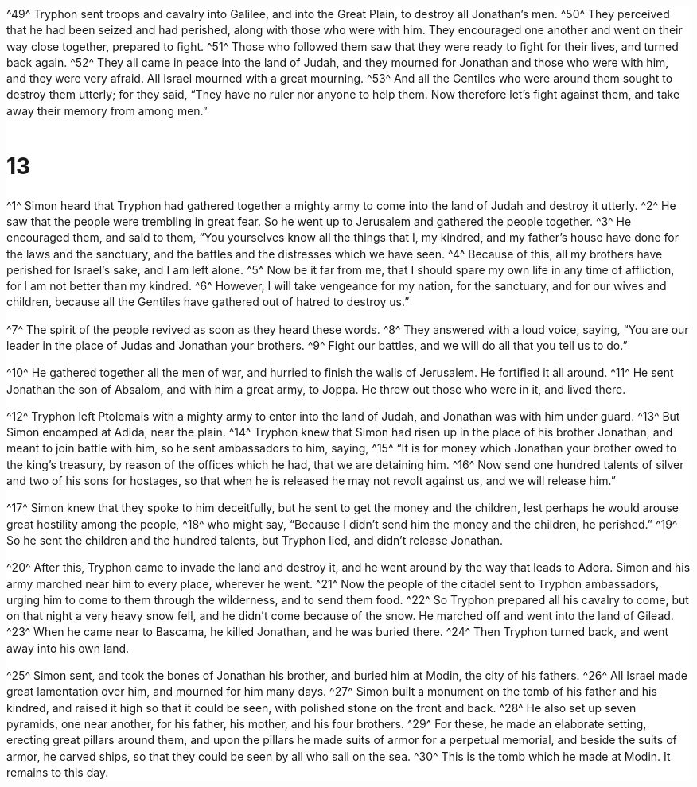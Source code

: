 ^49^ Tryphon sent troops and cavalry into Galilee, and into the Great Plain, to destroy all Jonathan’s men. ^50^ They perceived that he had been seized and had perished, along with those who were with him. They encouraged one another and went on their way close together, prepared to fight. ^51^ Those who followed them saw that they were ready to fight for their lives, and turned back again. ^52^ They all came in peace into the land of Judah, and they mourned for Jonathan and those who were with him, and they were very afraid. All Israel mourned with a great mourning. ^53^ And all the Gentiles who were around them sought to destroy them utterly; for they said, “They have no ruler nor anyone to help them. Now therefore let’s fight against them, and take away their memory from among men.” 

# 13 
^1^ Simon heard that Tryphon had gathered together a mighty army to come into the land of Judah and destroy it utterly. ^2^ He saw that the people were trembling in great fear. So he went up to Jerusalem and gathered the people together. ^3^ He encouraged them, and said to them, “You yourselves know all the things that I, my kindred, and my father’s house have done for the laws and the sanctuary, and the battles and the distresses which we have seen. ^4^ Because of this, all my brothers have perished for Israel’s sake, and I am left alone. ^5^ Now be it far from me, that I should spare my own life in any time of affliction, for I am not better than my kindred. ^6^ However, I will take vengeance for my nation, for the sanctuary, and for our wives and children, because all the Gentiles have gathered out of hatred to destroy us.” 

^7^ The spirit of the people revived as soon as they heard these words. ^8^ They answered with a loud voice, saying, “You are our leader in the place of Judas and Jonathan your brothers. ^9^ Fight our battles, and we will do all that you tell us to do.” 

^10^ He gathered together all the men of war, and hurried to finish the walls of Jerusalem. He fortified it all around. ^11^ He sent Jonathan the son of Absalom, and with him a great army, to Joppa. He threw out those who were in it, and lived there. 

^12^ Tryphon left Ptolemais with a mighty army to enter into the land of Judah, and Jonathan was with him under guard. ^13^ But Simon encamped at Adida, near the plain. ^14^ Tryphon knew that Simon had risen up in the place of his brother Jonathan, and meant to join battle with him, so he sent ambassadors to him, saying, ^15^ “It is for money which Jonathan your brother owed to the king’s treasury, by reason of the offices which he had, that we are detaining him. ^16^ Now send one hundred talents of silver and two of his sons for hostages, so that when he is released he may not revolt against us, and we will release him.” 

^17^ Simon knew that they spoke to him deceitfully, but he sent to get the money and the children, lest perhaps he would arouse great hostility among the people, ^18^ who might say, “Because I didn’t send him the money and the children, he perished.” ^19^ So he sent the children and the hundred talents, but Tryphon lied, and didn’t release Jonathan. 

^20^ After this, Tryphon came to invade the land and destroy it, and he went around by the way that leads to Adora. Simon and his army marched near him to every place, wherever he went. ^21^ Now the people of the citadel sent to Tryphon ambassadors, urging him to come to them through the wilderness, and to send them food. ^22^ So Tryphon prepared all his cavalry to come, but on that night a very heavy snow fell, and he didn’t come because of the snow. He marched off and went into the land of Gilead. ^23^ When he came near to Bascama, he killed Jonathan, and he was buried there. ^24^ Then Tryphon turned back, and went away into his own land. 

^25^ Simon sent, and took the bones of Jonathan his brother, and buried him at Modin, the city of his fathers. ^26^ All Israel made great lamentation over him, and mourned for him many days. ^27^ Simon built a monument on the tomb of his father and his kindred, and raised it high so that it could be seen, with polished stone on the front and back. ^28^ He also set up seven pyramids, one near another, for his father, his mother, and his four brothers. ^29^ For these, he made an elaborate setting, erecting great pillars around them, and upon the pillars he made suits of armor for a perpetual memorial, and beside the suits of armor, he carved ships, so that they could be seen by all who sail on the sea. ^30^ This is the tomb which he made at Modin. It remains to this day. 
